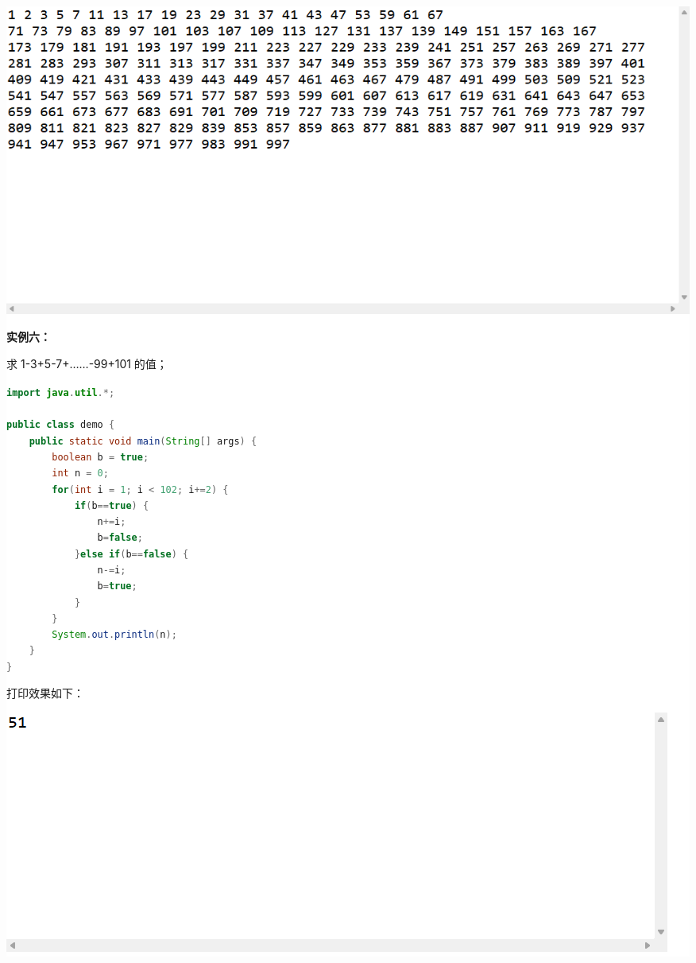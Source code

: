 ![image-20220225204323505](./assets/image-20220225204323505.png)

**实例六：**

求 1-3+5-7+……-99+101 的值；

```java
import java.util.*;

public class demo {
	public static void main(String[] args) {
        boolean b = true;
        int n = 0;
        for(int i = 1; i < 102; i+=2) {
            if(b==true) {
                n+=i;
                b=false;
            }else if(b==false) {
                n-=i;
                b=true;
            }
        }
        System.out.println(n);
    }
}
```

打印效果如下：

![image-20220225204349870](./assets/image-20220225204349870.png)

